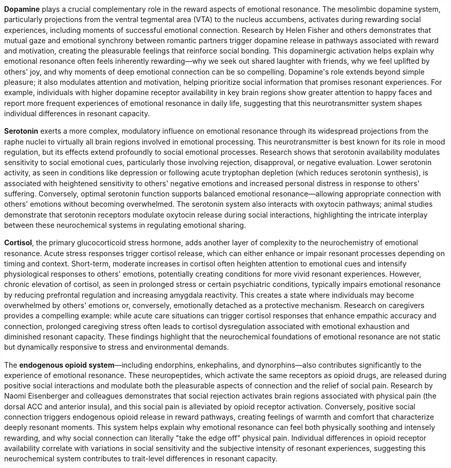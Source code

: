 **Dopamine** plays a crucial complementary role in the reward aspects of emotional resonance. The mesolimbic dopamine system, particularly projections from the ventral tegmental area (VTA) to the nucleus accumbens, activates during rewarding social experiences, including moments of successful emotional connection. Research by Helen Fisher and others demonstrates that mutual gaze and emotional synchrony between romantic partners trigger dopamine release in pathways associated with reward and motivation, creating the pleasurable feelings that reinforce social bonding. This dopaminergic activation helps explain why emotional resonance often feels inherently rewarding—why we seek out shared laughter with friends, why we feel uplifted by others' joy, and why moments of deep emotional connection can be so compelling. Dopamine's role extends beyond simple pleasure; it also modulates attention and motivation, helping prioritize social information that promises resonant experiences. For example, individuals with higher dopamine receptor availability in key brain regions show greater attention to happy faces and report more frequent experiences of emotional resonance in daily life, suggesting that this neurotransmitter system shapes individual differences in resonant capacity.

**Serotonin** exerts a more complex, modulatory influence on emotional resonance through its widespread projections from the raphe nuclei to virtually all brain regions involved in emotional processing. This neurotransmitter is best known for its role in mood regulation, but its effects extend profoundly to social emotional processes. Research shows that serotonin availability modulates sensitivity to social emotional cues, particularly those involving rejection, disapproval, or negative evaluation. Lower serotonin activity, as seen in conditions like depression or following acute tryptophan depletion (which reduces serotonin synthesis), is associated with heightened sensitivity to others' negative emotions and increased personal distress in response to others' suffering. Conversely, optimal serotonin function supports balanced emotional resonance—allowing appropriate connection with others' emotions without becoming overwhelmed. The serotonin system also interacts with oxytocin pathways; animal studies demonstrate that serotonin receptors modulate oxytocin release during social interactions, highlighting the intricate interplay between these neurochemical systems in regulating emotional sharing.

**Cortisol**, the primary glucocorticoid stress hormone, adds another layer of complexity to the neurochemistry of emotional resonance. Acute stress responses trigger cortisol release, which can either enhance or impair resonant processes depending on timing and context. Short-term, moderate increases in cortisol often heighten attention to emotional cues and intensify physiological responses to others' emotions, potentially creating conditions for more vivid resonant experiences. However, chronic elevation of cortisol, as seen in prolonged stress or certain psychiatric conditions, typically impairs emotional resonance by reducing prefrontal regulation and increasing amygdala reactivity. This creates a state where individuals may become overwhelmed by others' emotions or, conversely, emotionally detached as a protective mechanism. Research on caregivers provides a compelling example: while acute care situations can trigger cortisol responses that enhance empathic accuracy and connection, prolonged caregiving stress often leads to cortisol dysregulation associated with emotional exhaustion and diminished resonant capacity. These findings highlight that the neurochemical foundations of emotional resonance are not static but dynamically responsive to stress and environmental demands.

The **endogenous opioid system**—including endorphins, enkephalins, and dynorphins—also contributes significantly to the experience of emotional resonance. These neuropeptides, which activate the same receptors as opioid drugs, are released during positive social interactions and modulate both the pleasurable aspects of connection and the relief of social pain. Research by Naomi Eisenberger and colleagues demonstrates that social rejection activates brain regions associated with physical pain (the dorsal ACC and anterior insula), and this social pain is alleviated by opioid receptor activation. Conversely, positive social connection triggers endogenous opioid release in reward pathways, creating feelings of warmth and comfort that characterize deeply resonant moments. This system helps explain why emotional resonance can feel both physically soothing and intensely rewarding, and why social connection can literally "take the edge off" physical pain. Individual differences in opioid receptor availability correlate with variations in social sensitivity and the subjective intensity of resonant experiences, suggesting this neurochemical system contributes to trait-level differences in resonant capacity.
